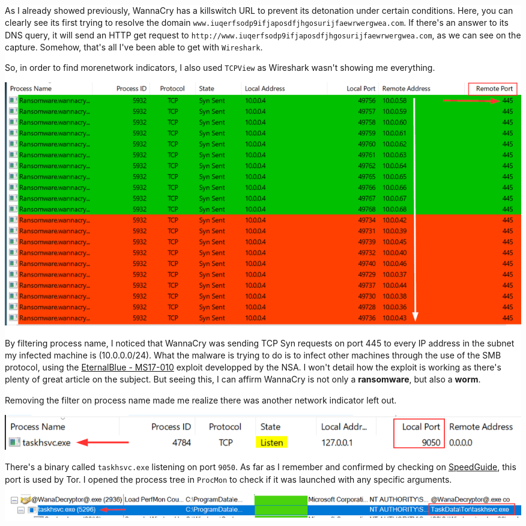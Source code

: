 As I already showed previously, WannaCry has a killswitch URL to prevent its detonation under certain conditions. Here, you can clearly see its first trying to resolve the domain `www.iuqerfsodp9ifjaposdfjhgosurijfaewrwergwea.com`. If there's an answer to its DNS query, it will send an HTTP get request to `http://www.iuqerfsodp9ifjaposdfjhgosurijfaewrwergwea.com`, as we can see on the capture. Somehow, that's all I've been able to get with `Wireshark`.

So, in order to find morenetwork indicators, I also used `TCPView` as Wireshark wasn't showing me everything. 

![](img/network-indicator-1.png)

By filtering process name, I noticed that WannaCry was sending TCP Syn requests on port 445 to every IP address in the subnet my infected machine is (10.0.0.0/24). What the malware is trying to do is to infect other machines through the use of the SMB protocol, using the [EternalBlue - MS17-010](https://www.sentinelone.com/blog/eternalblue-nsa-developed-exploit-just-wont-die/) exploit developped by the NSA. I won't detail how the exploit is working as there's plenty of great article on the subject. But seeing this, I can affirm WannaCry is not only a **ransomware**, but also a **worm**.   

Removing the filter on process name made me realize there was another network indicator left out. 

![](img/network-indicator-2.png)

There's a binary called `taskhsvc.exe` listening on port `9050`. As far as I remember and confirmed by checking on [SpeedGuide](https://www.speedguide.net/port.php?port=9050), this port is used by Tor. I opened the process tree in `ProcMon` to check if it was launched with any specific arguments.

![](img/pstree-taskhsvc.png)
